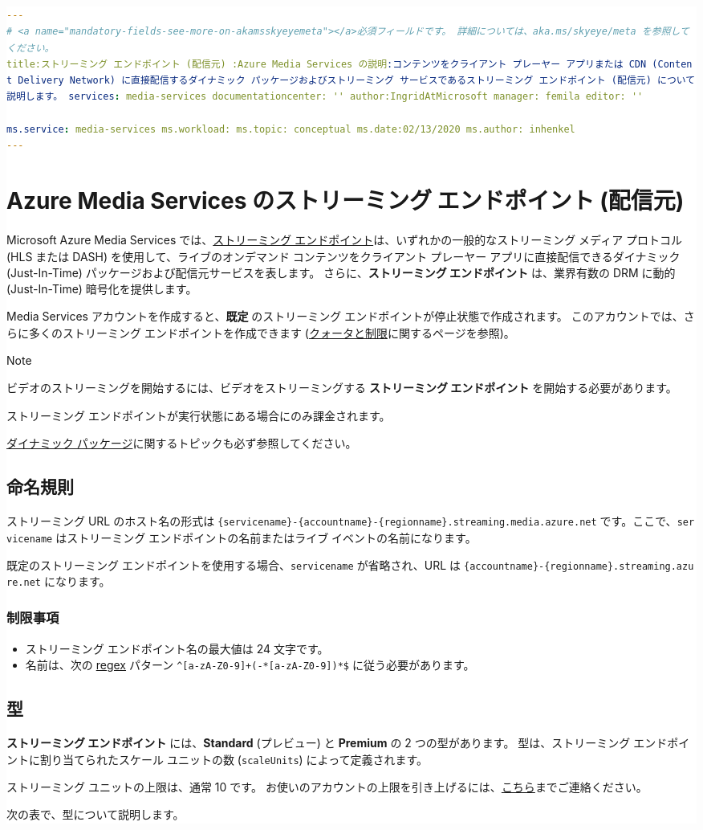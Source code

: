 ```yaml
---
# <a name="mandatory-fields-see-more-on-akamsskyeyemeta"></a>必須フィールドです。 詳細については、aka.ms/skyeye/meta を参照してください。
title:ストリーミング エンドポイント (配信元) :Azure Media Services の説明:コンテンツをクライアント プレーヤー アプリまたは CDN (Content Delivery Network) に直接配信するダイナミック パッケージおよびストリーミング サービスであるストリーミング エンドポイント (配信元) について説明します。 services: media-services documentationcenter: '' author:IngridAtMicrosoft manager: femila editor: ''

ms.service: media-services ms.workload: ms.topic: conceptual ms.date:02/13/2020 ms.author: inhenkel
---
```


# <a name="streaming-endpoints-origin-in-azure-media-services"></a>Azure Media Services のストリーミング エンドポイント (配信元)

Microsoft Azure Media Services では、[ストリーミング エンドポイント](/rest/api/media/streamingendpoints)は、いずれかの一般的なストリーミング メディア プロトコル (HLS または DASH) を使用して、ライブのオンデマンド コンテンツをクライアント プレーヤー アプリに直接配信できるダイナミック (Just-In-Time) パッケージおよび配信元サービスを表します。 さらに、**ストリーミング エンドポイント** は、業界有数の DRM に動的 (Just-In-Time) 暗号化を提供します。 

Media Services アカウントを作成すると、**既定** のストリーミング エンドポイントが停止状態で作成されます。 このアカウントでは、さらに多くのストリーミング エンドポイントを作成できます ([クォータと制限](limits-quotas-constraints.md)に関するページを参照)。

> [!NOTE]
> ビデオのストリーミングを開始するには、ビデオをストリーミングする **ストリーミング エンドポイント** を開始する必要があります。
>
> ストリーミング エンドポイントが実行状態にある場合にのみ課金されます。

[ダイナミック パッケージ](dynamic-packaging-overview.md)に関するトピックも必ず参照してください。 

## <a name="naming-convention"></a>命名規則

ストリーミング URL のホスト名の形式は `{servicename}-{accountname}-{regionname}.streaming.media.azure.net` です。ここで、`servicename` はストリーミング エンドポイントの名前またはライブ イベントの名前になります。

既定のストリーミング エンドポイントを使用する場合、`servicename` が省略され、URL は `{accountname}-{regionname}.streaming.azure.net` になります。

### <a name="limitations"></a>制限事項

* ストリーミング エンドポイント名の最大値は 24 文字です。
* 名前は、次の [regex](/dotnet/standard/base-types/regular-expression-language-quick-reference) パターン `^[a-zA-Z0-9]+(-*[a-zA-Z0-9])*$` に従う必要があります。

## <a name="types"></a>型

**ストリーミング エンドポイント** には、**Standard** (プレビュー) と **Premium** の 2 つの型があります。 型は、ストリーミング エンドポイントに割り当てられたスケール ユニットの数 (`scaleUnits`) によって定義されます。

ストリーミング ユニットの上限は、通常 10 です。 お使いのアカウントの上限を引き上げるには、[こちら](https://azure.microsoft.com/support/create-ticket/)までご連絡ください。

次の表で、型について説明します。
